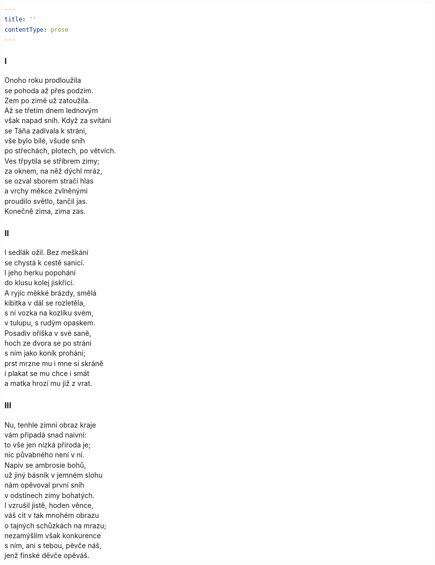 ```yaml
---
title: ''
contentType: prose
---
```


### I

  

Onoho roku prodloužila  
se pohoda až přes podzim.  
Zem po zimě už zatoužila.  
Až se třetím dnem lednovým  
však napad sníh. Když za svítání  
se Táňa zadívala k stráni,  
vše bylo bílé, všude sníh  
po střechách, plotech, po větvích.  
Ves třpytila se stříbrem zimy;  
za oknem, na něž dýchl mráz,  
se ozval sborem stračí hlas  
a vrchy měkce zvlněnými  
proudilo světlo, tančil jas.  
Konečně zima, zima zas.

### II

  

I sedlák ožil. Bez meškání  
se chystá k cestě sanicí.  
I jeho herku popohání  
do klusu kolej jiskřící.  
A ryjíc měkké brázdy, smělá  
kibitka v dál se rozletěla,  
s ní vozka na kozlíku svém,  
v tulupu, s rudým opaskem.  
Posadiv oříška v své saně,  
hoch ze dvora se po stráni  
s ním jako koník prohání;  
prst mrzne mu i mne si skráně  
i plakat se mu chce i smát  
a matka hrozí mu již z vrat.

### III

  

Nu, tenhle zimní obraz kraje  
vám připadá snad naivní:  
to vše jen nízká příroda je;  
nic půvabného není v ní.  
Napiv se ambrosie bohů,  
už jiný básník v jemném slohu  
nám opěvoval první sníh  
v odstínech zimy bohatých.  
I vzrušil jistě, hoden věnce,  
váš cit v tak mnohém obrazu  
o tajných schůzkách na mrazu;  
nezamýšlím však konkurence  
s ním, ani s tebou, pěvče náš,  
jenž finské děvče opěváš.
